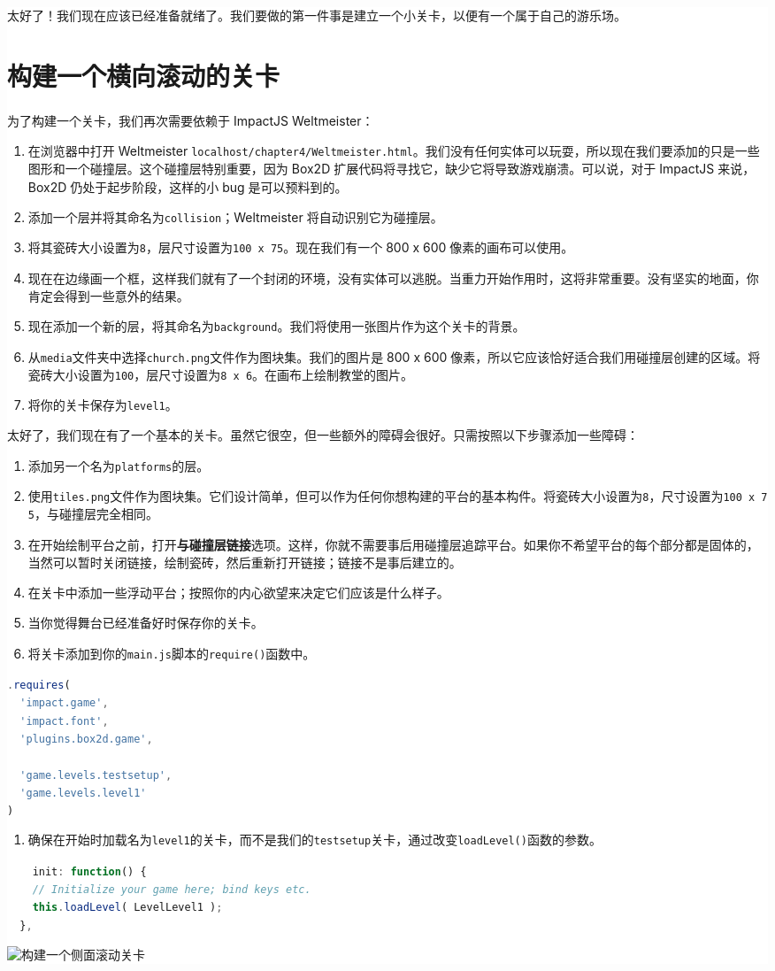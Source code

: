 太好了！我们现在应该已经准备就绪了。我们要做的第一件事是建立一个小关卡，以便有一个属于自己的游乐场。

# 构建一个横向滚动的关卡

为了构建一个关卡，我们再次需要依赖于 ImpactJS Weltmeister：

1.  在浏览器中打开 Weltmeister `localhost/chapter4/Weltmeister.html`。我们没有任何实体可以玩耍，所以现在我们要添加的只是一些图形和一个碰撞层。这个碰撞层特别重要，因为 Box2D 扩展代码将寻找它，缺少它将导致游戏崩溃。可以说，对于 ImpactJS 来说，Box2D 仍处于起步阶段，这样的小 bug 是可以预料到的。

1.  添加一个层并将其命名为`collision`；Weltmeister 将自动识别它为碰撞层。

1.  将其瓷砖大小设置为`8`，层尺寸设置为`100 x 75`。现在我们有一个 800 x 600 像素的画布可以使用。

1.  现在在边缘画一个框，这样我们就有了一个封闭的环境，没有实体可以逃脱。当重力开始作用时，这将非常重要。没有坚实的地面，你肯定会得到一些意外的结果。

1.  现在添加一个新的层，将其命名为`background`。我们将使用一张图片作为这个关卡的背景。

1.  从`media`文件夹中选择`church.png`文件作为图块集。我们的图片是 800 x 600 像素，所以它应该恰好适合我们用碰撞层创建的区域。将瓷砖大小设置为`100`，层尺寸设置为`8 x 6`。在画布上绘制教堂的图片。

1.  将你的关卡保存为`level1`。

太好了，我们现在有了一个基本的关卡。虽然它很空，但一些额外的障碍会很好。只需按照以下步骤添加一些障碍：

1.  添加另一个名为`platforms`的层。

1.  使用`tiles.png`文件作为图块集。它们设计简单，但可以作为任何你想构建的平台的基本构件。将瓷砖大小设置为`8`，尺寸设置为`100 x 75`，与碰撞层完全相同。

1.  在开始绘制平台之前，打开**与碰撞层链接**选项。这样，你就不需要事后用碰撞层追踪平台。如果你不希望平台的每个部分都是固体的，当然可以暂时关闭链接，绘制瓷砖，然后重新打开链接；链接不是事后建立的。

1.  在关卡中添加一些浮动平台；按照你的内心欲望来决定它们应该是什么样子。

1.  当你觉得舞台已经准备好时保存你的关卡。

1.  将关卡添加到你的`main.js`脚本的`require()`函数中。

```js
.requires(
  'impact.game',
  'impact.font',
  'plugins.box2d.game',

  'game.levels.testsetup',
  'game.levels.level1'
)
```

1.  确保在开始时加载名为`level1`的关卡，而不是我们的`testsetup`关卡，通过改变`loadLevel()`函数的参数。

```js
    init: function() {
    // Initialize your game here; bind keys etc.
    this.loadLevel( LevelLevel1 );
  },
```

![构建一个侧面滚动关卡](https://github.com/OpenDocCN/freelearn-html-css-zh/raw/master/docs/h5-gm-dev-impact/img/4568_4_3.jpg)

